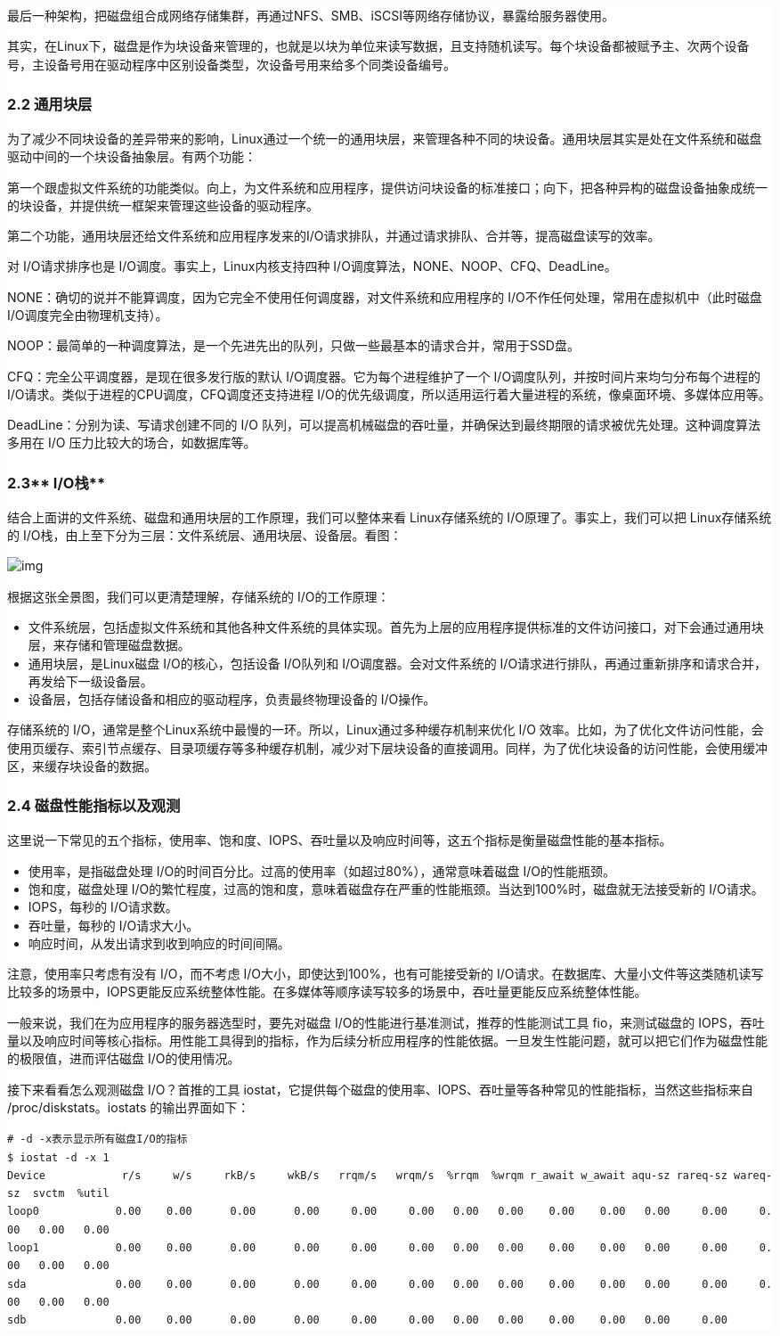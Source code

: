 最后一种架构，把磁盘组合成网络存储集群，再通过NFS、SMB、iSCSI等网络存储协议，暴露给服务器使用。

其实，在Linux下，磁盘是作为块设备来管理的，也就是以块为单位来读写数据，且支持随机读写。每个块设备都被赋予主、次两个设备号，主设备号用在驱动程序中区别设备类型，次设备号用来给多个同类设备编号。

### 2.2 通用块层

为了减少不同块设备的差异带来的影响，Linux通过一个统一的通用块层，来管理各种不同的块设备。通用块层其实是处在文件系统和磁盘驱动中间的一个块设备抽象层。有两个功能：

第一个跟虚拟文件系统的功能类似。向上，为文件系统和应用程序，提供访问块设备的标准接口；向下，把各种异构的磁盘设备抽象成统一的块设备，并提供统一框架来管理这些设备的驱动程序。

第二个功能，通用块层还给文件系统和应用程序发来的I/O请求排队，并通过请求排队、合并等，提高磁盘读写的效率。

对 I/O请求排序也是 I/O调度。事实上，Linux内核支持四种 I/O调度算法，NONE、NOOP、CFQ、DeadLine。

NONE：确切的说并不能算调度，因为它完全不使用任何调度器，对文件系统和应用程序的 I/O不作任何处理，常用在虚拟机中（此时磁盘 I/O调度完全由物理机支持）。

NOOP：最简单的一种调度算法，是一个先进先出的队列，只做一些最基本的请求合并，常用于SSD盘。

CFQ：完全公平调度器，是现在很多发行版的默认 I/O调度器。它为每个进程维护了一个 I/O调度队列，并按时间片来均匀分布每个进程的 I/O请求。类似于进程的CPU调度，CFQ调度还支持进程 I/O的优先级调度，所以适用运行着大量进程的系统，像桌面环境、多媒体应用等。

DeadLine：分别为读、写请求创建不同的 I/O 队列，可以提高机械磁盘的吞吐量，并确保达到最终期限的请求被优先处理。这种调度算法 多用在 I/O 压力比较大的场合，如数据库等。

### 2.3** I/O栈**

结合上面讲的文件系统、磁盘和通用块层的工作原理，我们可以整体来看 Linux存储系统的 I/O原理了。事实上，我们可以把 Linux存储系统的 I/O栈，由上至下分为三层：文件系统层、通用块层、设备层。看图：

![img](https://pic3.zhimg.com/80/v2-b1ce5b9157ef3c9ea0e53552a26593ca_720w.webp)

根据这张全景图，我们可以更清楚理解，存储系统的 I/O的工作原理：

- 文件系统层，包括虚拟文件系统和其他各种文件系统的具体实现。首先为上层的应用程序提供标准的文件访问接口，对下会通过通用块层，来存储和管理磁盘数据。
- 通用块层，是Linux磁盘 I/O的核心，包括设备 I/O队列和 I/O调度器。会对文件系统的 I/O请求进行排队，再通过重新排序和请求合并，再发给下一级设备层。
- 设备层，包括存储设备和相应的驱动程序，负责最终物理设备的 I/O操作。

存储系统的 I/O，通常是整个Linux系统中最慢的一环。所以，Linux通过多种缓存机制来优化 I/O 效率。比如，为了优化文件访问性能，会使用页缓存、索引节点缓存、目录项缓存等多种缓存机制，减少对下层块设备的直接调用。同样，为了优化块设备的访问性能，会使用缓冲区，来缓存块设备的数据。

### **2.4 磁盘性能指标以及观测**

这里说一下常见的五个指标，使用率、饱和度、IOPS、吞吐量以及响应时间等，这五个指标是衡量磁盘性能的基本指标。

- 使用率，是指磁盘处理 I/O的时间百分比。过高的使用率（如超过80%），通常意味着磁盘 I/O的性能瓶颈。
- 饱和度，磁盘处理 I/O的繁忙程度，过高的饱和度，意味着磁盘存在严重的性能瓶颈。当达到100%时，磁盘就无法接受新的 I/O请求。
- IOPS，每秒的 I/O请求数。
- 吞吐量，每秒的 I/O请求大小。
- 响应时间，从发出请求到收到响应的时间间隔。

注意，使用率只考虑有没有 I/O，而不考虑 I/O大小，即使达到100%，也有可能接受新的 I/O请求。在数据库、大量小文件等这类随机读写比较多的场景中，IOPS更能反应系统整体性能。在多媒体等顺序读写较多的场景中，吞吐量更能反应系统整体性能。

一般来说，我们在为应用程序的服务器选型时，要先对磁盘 I/O的性能进行基准测试，推荐的性能测试工具 fio，来测试磁盘的 IOPS，吞吐量以及响应时间等核心指标。用性能工具得到的指标，作为后续分析应用程序的性能依据。一旦发生性能问题，就可以把它们作为磁盘性能的极限值，进而评估磁盘 I/O的使用情况。

接下来看看怎么观测磁盘 I/O？首推的工具 iostat，它提供每个磁盘的使用率、IOPS、吞吐量等各种常见的性能指标，当然这些指标来自 /proc/diskstats。iostats 的输出界面如下：

```text
# -d -x表示显示所有磁盘I/O的指标
$ iostat -d -x 1 
Device            r/s     w/s     rkB/s     wkB/s   rrqm/s   wrqm/s  %rrqm  %wrqm r_await w_await aqu-sz rareq-sz wareq-sz  svctm  %util 
loop0            0.00    0.00      0.00      0.00     0.00     0.00   0.00   0.00    0.00    0.00   0.00     0.00     0.00   0.00   0.00 
loop1            0.00    0.00      0.00      0.00     0.00     0.00   0.00   0.00    0.00    0.00   0.00     0.00     0.00   0.00   0.00 
sda              0.00    0.00      0.00      0.00     0.00     0.00   0.00   0.00    0.00    0.00   0.00     0.00     0.00   0.00   0.00 
sdb              0.00    0.00      0.00      0.00     0.00     0.00   0.00   0.00    0.00    0.00   0.00     0.00
```